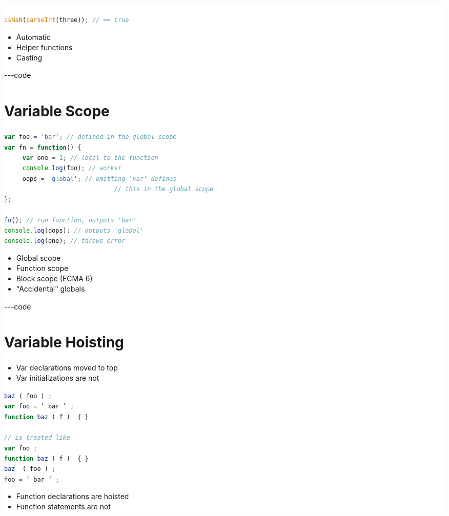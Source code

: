 ```javascript

isNaN(parseInt(three)); // == true 
```

- Automatic
- Helper functions
- Casting

---code 

# Variable Scope

```javascript
var foo = 'bar'; // defined in the global scope 
var fn = function() { 
     var one = 1; // local to the function 
     console.log(foo); // works! 
     oops = 'global'; // omitting 'var' defines 
                              // this in the global scope 
}; 

fn(); // run function, outputs 'bar' 
console.log(oops); // outputs 'global' 
console.log(one); // throws error 
```

- Global scope
- Function scope
- Block scope (ECMA 6)
- "Accidental" globals

---code 

# Variable Hoisting

- Var declarations moved to top
- Var initializations are not

```javascript
baz ( foo ) ;
var foo = ‘ bar ’ ;
function baz ( f )  { }

// is treated like 
var foo ;
function baz ( f )  { }
baz  ( foo ) ;
foo = ‘ bar ’ ;
```

- Function declarations are hoisted
- Function statements are not
